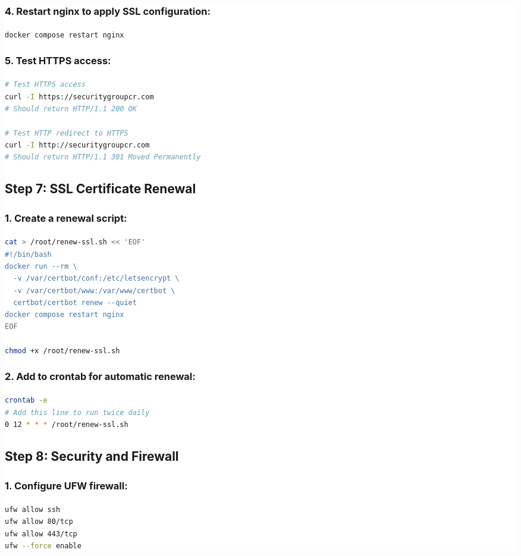 ```bash
```

### 4. Restart nginx to apply SSL configuration:
```bash
docker compose restart nginx
```

### 5. Test HTTPS access:
```bash
# Test HTTPS access
curl -I https://securitygroupcr.com
# Should return HTTP/1.1 200 OK

# Test HTTP redirect to HTTPS
curl -I http://securitygroupcr.com
# Should return HTTP/1.1 301 Moved Permanently
```

## Step 7: SSL Certificate Renewal

### 1. Create a renewal script:
```bash
cat > /root/renew-ssl.sh << 'EOF'
#!/bin/bash
docker run --rm \
  -v /var/certbot/conf:/etc/letsencrypt \
  -v /var/certbot/www:/var/www/certbot \
  certbot/certbot renew --quiet
docker compose restart nginx
EOF

chmod +x /root/renew-ssl.sh
```

### 2. Add to crontab for automatic renewal:
```bash
crontab -e
# Add this line to run twice daily
0 12 * * * /root/renew-ssl.sh
```

## Step 8: Security and Firewall

### 1. Configure UFW firewall:
```bash
ufw allow ssh
ufw allow 80/tcp
ufw allow 443/tcp
ufw --force enable
```
